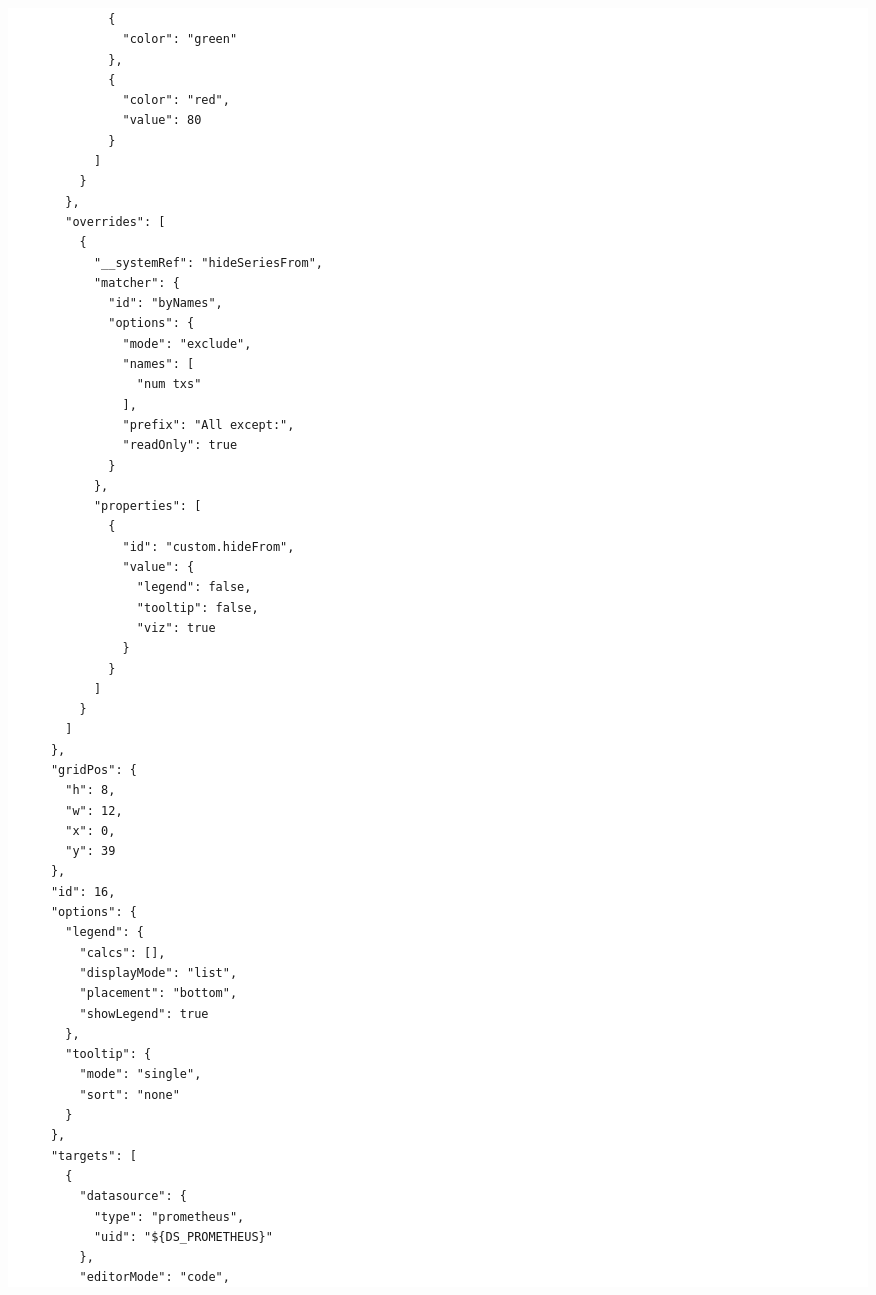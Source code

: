 ```
              {
                "color": "green"
              },
              {
                "color": "red",
                "value": 80
              }
            ]
          }
        },
        "overrides": [
          {
            "__systemRef": "hideSeriesFrom",
            "matcher": {
              "id": "byNames",
              "options": {
                "mode": "exclude",
                "names": [
                  "num txs"
                ],
                "prefix": "All except:",
                "readOnly": true
              }
            },
            "properties": [
              {
                "id": "custom.hideFrom",
                "value": {
                  "legend": false,
                  "tooltip": false,
                  "viz": true
                }
              }
            ]
          }
        ]
      },
      "gridPos": {
        "h": 8,
        "w": 12,
        "x": 0,
        "y": 39
      },
      "id": 16,
      "options": {
        "legend": {
          "calcs": [],
          "displayMode": "list",
          "placement": "bottom",
          "showLegend": true
        },
        "tooltip": {
          "mode": "single",
          "sort": "none"
        }
      },
      "targets": [
        {
          "datasource": {
            "type": "prometheus",
            "uid": "${DS_PROMETHEUS}"
          },
          "editorMode": "code",
```